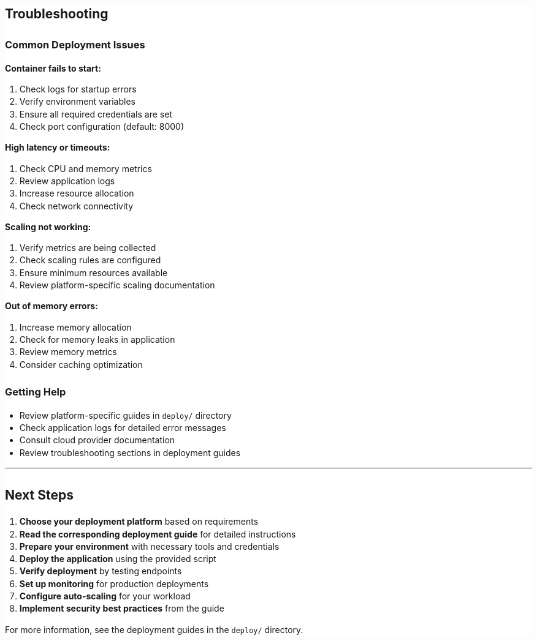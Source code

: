 
## Troubleshooting

### Common Deployment Issues

**Container fails to start:**
1. Check logs for startup errors
2. Verify environment variables
3. Ensure all required credentials are set
4. Check port configuration (default: 8000)

**High latency or timeouts:**
1. Check CPU and memory metrics
2. Review application logs
3. Increase resource allocation
4. Check network connectivity

**Scaling not working:**
1. Verify metrics are being collected
2. Check scaling rules are configured
3. Ensure minimum resources available
4. Review platform-specific scaling documentation

**Out of memory errors:**
1. Increase memory allocation
2. Check for memory leaks in application
3. Review memory metrics
4. Consider caching optimization

### Getting Help

- Review platform-specific guides in `deploy/` directory
- Check application logs for detailed error messages
- Consult cloud provider documentation
- Review troubleshooting sections in deployment guides

---

## Next Steps

1. **Choose your deployment platform** based on requirements
2. **Read the corresponding deployment guide** for detailed instructions
3. **Prepare your environment** with necessary tools and credentials
4. **Deploy the application** using the provided script
5. **Verify deployment** by testing endpoints
6. **Set up monitoring** for production deployments
7. **Configure auto-scaling** for your workload
8. **Implement security best practices** from the guide

For more information, see the deployment guides in the `deploy/` directory.
